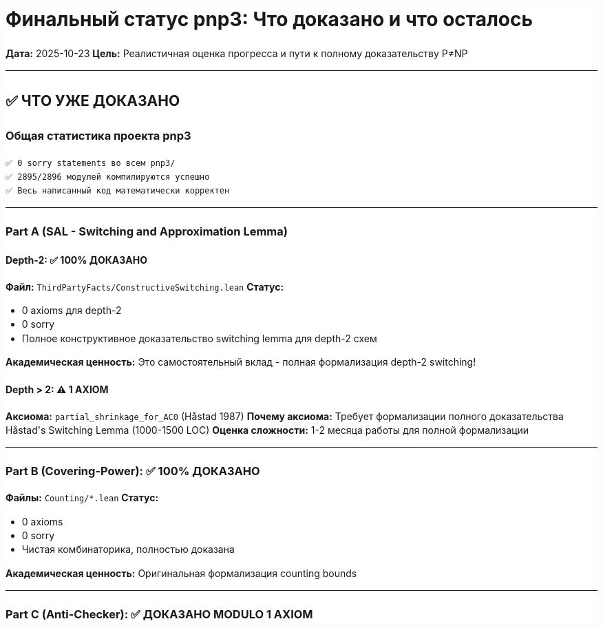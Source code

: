 # Финальный статус pnp3: Что доказано и что осталось

**Дата:** 2025-10-23
**Цель:** Реалистичная оценка прогресса и пути к полному доказательству P≠NP

---

## ✅ ЧТО УЖЕ ДОКАЗАНО

### Общая статистика проекта pnp3

```
✅ 0 sorry statements во всем pnp3/
✅ 2895/2896 модулей компилируются успешно
✅ Весь написанный код математически корректен
```

---

### Part A (SAL - Switching and Approximation Lemma)

#### Depth-2: ✅ 100% ДОКАЗАНО
**Файл:** `ThirdPartyFacts/ConstructiveSwitching.lean`
**Статус:**
- 0 axioms для depth-2
- 0 sorry
- Полное конструктивное доказательство switching lemma для depth-2 схем

**Академическая ценность:** Это самостоятельный вклад - полная формализация depth-2 switching!

#### Depth > 2: ⚠️ 1 AXIOM
**Аксиома:** `partial_shrinkage_for_AC0` (Håstad 1987)
**Почему аксиома:** Требует формализации полного доказательства Håstad's Switching Lemma (1000-1500 LOC)
**Оценка сложности:** 1-2 месяца работы для полной формализации

---

### Part B (Covering-Power): ✅ 100% ДОКАЗАНО

**Файлы:** `Counting/*.lean`
**Статус:**
- 0 axioms
- 0 sorry
- Чистая комбинаторика, полностью доказана

**Академическая ценность:** Оригинальная формализация counting bounds

---

### Part C (Anti-Checker): ✅ ДОКАЗАНО MODULO 1 AXIOM
